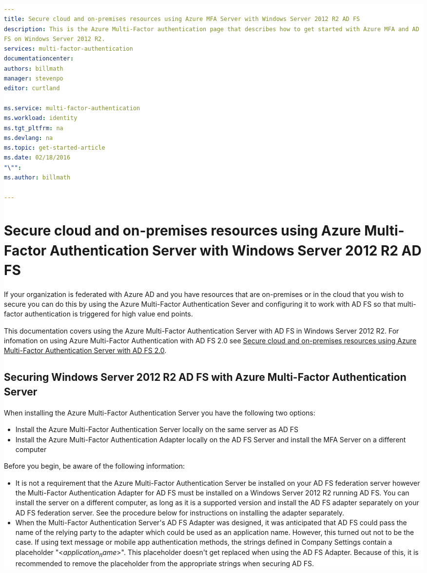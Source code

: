 ```yaml
---
title: Secure cloud and on-premises resources using Azure MFA Server with Windows Server 2012 R2 AD FS
description: This is the Azure Multi-Factor authentication page that describes how to get started with Azure MFA and AD FS on Windows Server 2012 R2.
services: multi-factor-authentication
documentationcenter: 
authors: billmath
manager: stevenpo
editor: curtland

ms.service: multi-factor-authentication
ms.workload: identity
ms.tgt_pltfrm: na
ms.devlang: na
ms.topic: get-started-article
ms.date: 02/18/2016
"\"": 
ms.author: billmath

---
```

# Secure cloud and on-premises resources using Azure Multi-Factor Authentication Server with Windows Server 2012 R2 AD FS
If your organization is federated with Azure AD and you have resources that are on-premises or in the cloud that you wish to secure you can do this by using the Azure Multi-Factor Authentication Sever and configuring it to work with AD FS so that multi-factor authentication is triggered for high value end points.

This documentation covers using the Azure Multi-Factor Authentication Server with AD FS in Windows Server 2012 R2.  For infomation on using Azure Multi-Factor Authentication with AD FS 2.0 see [Secure cloud and on-premises resources using Azure Multi-Factor Authentication Server with AD FS 2.0](multi-factor-authentication-get-started-adfs-adfs2.md).

## Securing Windows Server 2012 R2 AD FS with Azure Multi-Factor Authentication Server
When installing the Azure Multi-Factor Authentication Server you have the following two options:

* Install the Azure Multi-Factor Authentication Server locally on the same server as AD FS 
* Install the Azure Multi-Factor Authentication Adapter locally on the AD FS Server and install the MFA Server on a different computer

Before you begin, be aware of the following information:

* It is not a requirement that the Azure Multi-Factor Authentication Server be installed on your AD FS federation server however the Multi-Factor Authentication Adapter for AD FS must be installed on a Windows Server 2012 R2 running AD FS. You can install the server on a different computer, as long as it is a supported version and install the AD FS adapter separately on your AD FS federation server. See the procedure below for instructions on installing the adapter separately.
* When the Multi-Factor Authentication Server's AD FS Adapter was designed, it was anticipated that AD FS could pass the name of the relying party to the adapter which could be used as an application name.  However, this turned out not to be the case.  If using text message or mobile app authentication methods, the strings defined in Company Settings contain a placeholder "<$application_name$>".  This placeholder doesn't get replaced when using the AD FS Adapter.  Because of this, it is recommended to remove the placeholder from the appropriate strings when securing AD FS.
